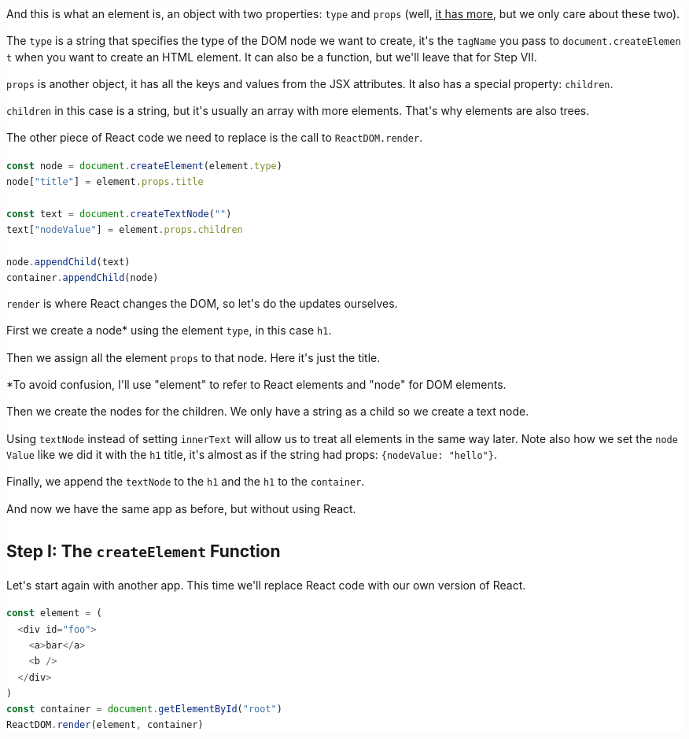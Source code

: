 And this is what an element is, an object with two properties: `type` and `props` (well, [it has more](https://github.com/facebook/react/blob/f4cc45ce962adc9f307690e1d5cfa28a288418eb/packages/react/src/ReactElement.js#L111), but we only care about these two).

The `type` is a string that specifies the type of the DOM node we want to create, it's the `tagName` you pass to `document.createElement` when you want to create an HTML element. It can also be a function, but we'll leave that for Step VII.

`props` is another object, it has all the keys and values from the JSX attributes. It also has a special property: `children`.

`children` in this case is a string, but it's usually an array with more elements. That's why elements are also trees.

The other piece of React code we need to replace is the call to `ReactDOM.render`.

```javascript
const node = document.createElement(element.type)
node["title"] = element.props.title

const text = document.createTextNode("")
text["nodeValue"] = element.props.children

node.appendChild(text)
container.appendChild(node)
```

`render` is where React changes the DOM, so let's do the updates ourselves.

First we create a node* using the element `type`, in this case `h1`.

Then we assign all the element `props` to that node. Here it's just the title.

*To avoid confusion, I'll use "element" to refer to React elements and "node" for DOM elements.

Then we create the nodes for the children. We only have a string as a child so we create a text node.

Using `textNode` instead of setting `innerText` will allow us to treat all elements in the same way later. Note also how we set the `nodeValue` like we did it with the `h1` title, it's almost as if the string had props: `{nodeValue: "hello"}`.

Finally, we append the `textNode` to the `h1` and the `h1` to the `container`.

And now we have the same app as before, but without using React.

## Step I: The `createElement` Function

Let's start again with another app. This time we'll replace React code with our own version of React.

```javascript
const element = (
  <div id="foo">
    <a>bar</a>
    <b />
  </div>
)
const container = document.getElementById("root")
ReactDOM.render(element, container)
```
